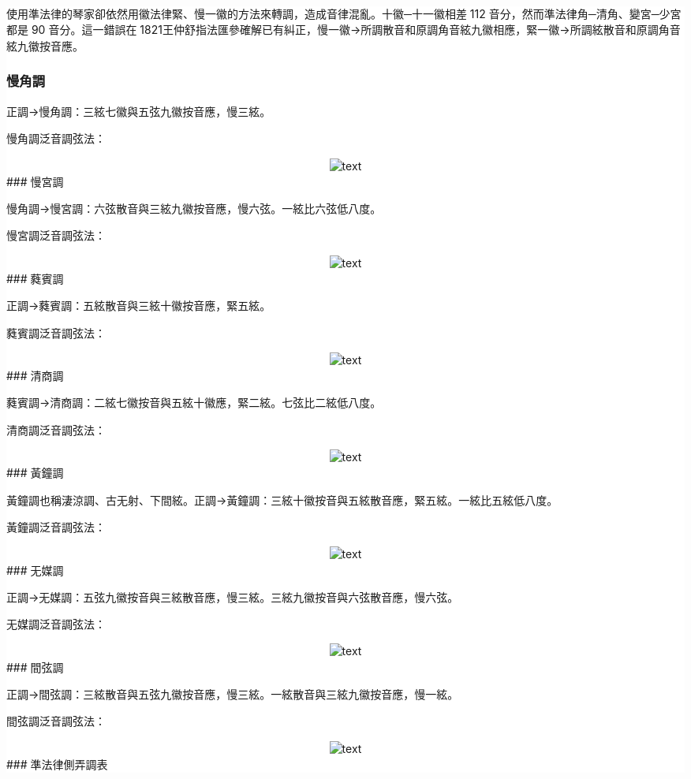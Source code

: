 使用準法律的琴家卻依然用徽法律緊、慢一徽的方法來轉調，造成音律混亂。十徽─十一徽相差 112 音分，然而準法律角─清角、變宮─少宮都是 90 音分。這一錯誤在 1821王仲舒<v>指法匯參確解</v>已有糾正，慢一徽→所調散音和原調角音絃九徽相應，緊一徽→所調絃散音和原調角音絃九徽按音應。

### 慢角調

正調→慢角調：三絃七徽與五弦九徽按音應，慢三絃。

慢角調泛音調弦法：

<center><img src="https://www.superbed.cn/pic/5be2e77f9dc6d6b928f1a2b7" width="400" alt="text"></center>
### 慢宮調

慢角調→慢宮調：六弦散音與三絃九徽按音應，慢六弦。一絃比六弦低八度。

慢宮調泛音調弦法：

<center><img src="https://www.superbed.cn/pic/5be2e7899dc6d6b928f1a2b8" width="380" alt="text"></center>
### 蕤賓調

正調→蕤賓調：五絃散音與三絃十徽按音應，緊五絃。

蕤賓調泛音調弦法：

<center><img src="https://www.superbed.cn/pic/5be2e7919dc6d6b928f1a2b9" width="400" alt="text"></center>
### 清商調

蕤賓調→清商調：二絃七徽按音與五絃十徽應，緊二絃。七弦比二絃低八度。

清商調泛音調弦法：

<center><img src="https://www.superbed.cn/pic/5be2e79c9dc6d6b928f1a2ba" width="380" alt="text"></center>
### 黃鐘調

黃鐘調也稱淒涼調、古无射、下間絃。正調→黃鐘調：三絃十徽按音與五絃散音應，緊五絃。一絃比五絃低八度。

黃鐘調泛音調弦法：

<center><img src="https://www.superbed.cn/pic/5be2e7a49dc6d6b928f1a2bb" width="400" alt="text"></center>
### 无媒調

正調→无媒調：五弦九徽按音與三絃散音應，慢三絃。三絃九徽按音與六弦散音應，慢六弦。

无媒調泛音調弦法：

<center><img src="https://www.superbed.cn/pic/5be2e7ad9dc6d6b928f1a2bc" width="400" alt="text"></center>
### 間弦調

正調→間弦調：三絃散音與五弦九徽按音應，慢三絃。一絃散音與三絃九徽按音應，慢一絃。

間弦調泛音調弦法：

<center><img src="https://www.superbed.cn/pic/5be2e7b69dc6d6b928f1a2bd" width="400" alt="text"></center>
### 準法律側弄調表
